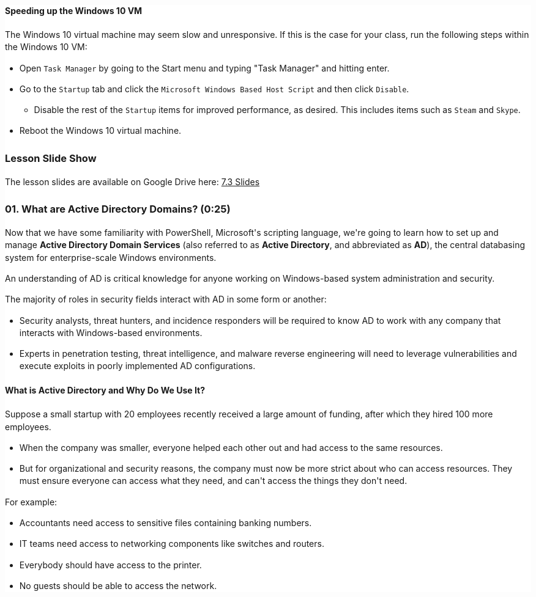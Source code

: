 #### Speeding up the Windows 10 VM

The Windows 10 virtual machine may seem slow and unresponsive. If this is the case for your class, run the following steps within the Windows 10 VM:

- Open `Task Manager` by going to the Start menu and typing "Task Manager" and hitting enter.

- Go to the `Startup` tab and click the `Microsoft Windows Based Host Script` and then click `Disable`.

  - Disable the rest of the `Startup` items for improved performance, as desired. This includes items such as `Steam` and `Skype`.

- Reboot the Windows 10 virtual machine.

### Lesson Slide Show

The lesson slides are available on Google Drive here: [7.3 Slides](https://docs.google.com/presentation/d/1c7s89y3uYQLeLUjn7V4zbIxo4n1OGlR4WwKPeKZJuoY/edit#slide=id.g4f80a3047b_0_990)

### 01. What are Active Directory Domains? (0:25)


Now that we have some familiarity with PowerShell, Microsoft's scripting language, we're going to learn how to set up and manage **Active Directory Domain Services** (also referred to as **Active Directory**, and abbreviated as **AD**), the central databasing system for enterprise-scale Windows environments.

An understanding of AD is critical knowledge for anyone working on Windows-based system administration and security.

The majority of roles in security fields interact with AD in some form or another:

- Security analysts, threat hunters, and incidence responders will be required to know AD to work with any company that interacts with Windows-based environments.

- Experts in penetration testing, threat intelligence, and malware reverse engineering will need to leverage vulnerabilities and execute exploits in poorly implemented AD configurations.

#### What is Active Directory and Why Do We Use It?

Suppose a small startup with 20 employees recently received a large amount of funding, after which they hired 100 more employees. 
- When the company was smaller, everyone helped each other out and had access to the same resources. 

- But for organizational and security reasons, the company must now be more strict about who can access resources. They must ensure everyone can access what they need, and can't access the things they don't need.

For example:

- Accountants need access to sensitive files containing banking numbers.

- IT teams need access to networking components like switches and routers.

- Everybody should have access to the printer.

- No guests should be able to access the network. 
